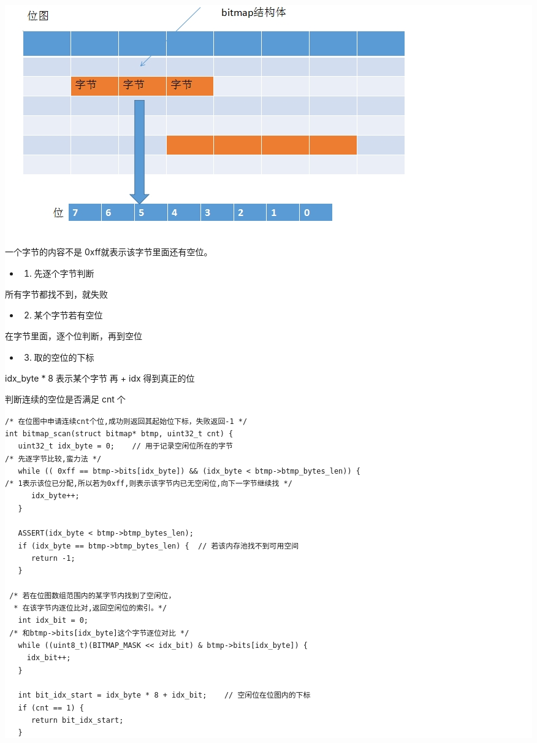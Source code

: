 ![](../09_memory_management/imgs/02.jpg)


一个字节的内容不是 0xff就表示该字节里面还有空位。

* 1. 先逐个字节判断

所有字节都找不到，就失败


* 2. 某个字节若有空位

在字节里面，逐个位判断，再到空位

* 3. 取的空位的下标

idx_byte * 8 表示某个字节
再 \+ idx 得到真正的位

判断连续的空位是否满足 cnt 个

```
/* 在位图中申请连续cnt个位,成功则返回其起始位下标，失败返回-1 */
int bitmap_scan(struct bitmap* btmp, uint32_t cnt) {
   uint32_t idx_byte = 0;	 // 用于记录空闲位所在的字节
/* 先逐字节比较,蛮力法 */
   while (( 0xff == btmp->bits[idx_byte]) && (idx_byte < btmp->btmp_bytes_len)) {
/* 1表示该位已分配,所以若为0xff,则表示该字节内已无空闲位,向下一字节继续找 */
      idx_byte++;
   }

   ASSERT(idx_byte < btmp->btmp_bytes_len);
   if (idx_byte == btmp->btmp_bytes_len) {  // 若该内存池找不到可用空间		
      return -1;
   }

 /* 若在位图数组范围内的某字节内找到了空闲位，
  * 在该字节内逐位比对,返回空闲位的索引。*/
   int idx_bit = 0;
 /* 和btmp->bits[idx_byte]这个字节逐位对比 */
   while ((uint8_t)(BITMAP_MASK << idx_bit) & btmp->bits[idx_byte]) { 
	 idx_bit++;
   }
	 
   int bit_idx_start = idx_byte * 8 + idx_bit;    // 空闲位在位图内的下标
   if (cnt == 1) {
      return bit_idx_start;
   }

```